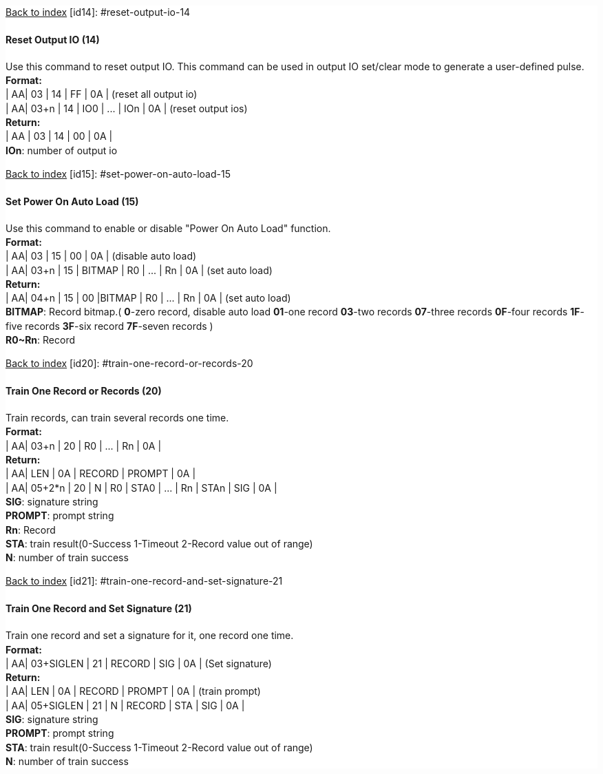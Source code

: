 [Back to index][index]
[id14]: #reset-output-io-14
#### Reset Output IO (14)
Use this command to reset output IO. This command can be used in output IO set/clear mode to generate a user-defined pulse.  
**Format:**  
| AA| 03 | 14 | FF | 0A |  (reset all output io)  
| AA| 03+n | 14 | IO0 | ... | IOn | 0A |  (reset output ios)  
**Return:**  
| AA | 03 | 14 | 00 | 0A |  
**IOn**: number of output io  

[Back to index][index]
[id15]: #set-power-on-auto-load-15
#### Set Power On Auto Load (15)
Use this command to enable or disable "Power On Auto Load" function.  
**Format:**  
| AA| 03 | 15 | 00 | 0A |  (disable auto load)  
| AA| 03+n | 15 | BITMAP | R0 | ... | Rn | 0A | (set auto load)  
**Return:**  
| AA| 04+n | 15 | 00 |BITMAP | R0 | ... | Rn | 0A | (set auto load)  
**BITMAP**: Record bitmap.( **0**-zero record, disable auto load **01**-one record **03**-two records **07**-three records **0F**-four records **1F**-five records **3F**-six record **7F**-seven records )  
**R0~Rn**: Record  

[Back to index][index]
[id20]: #train-one-record-or-records-20
#### Train One Record or Records (20)
Train records, can train several records one time.  
**Format:**  
| AA| 03+n | 20 | R0 | ... | Rn | 0A |   
**Return:**  
| AA| LEN | 0A | RECORD | PROMPT | 0A |  
| AA| 05+2*n | 20 | N | R0 | STA0 | ... | Rn | STAn | SIG | 0A |  
**SIG**: signature string  
**PROMPT**: prompt string  
**Rn**: Record  
**STA**: train result(0-Success 1-Timeout 2-Record value out of range)  
**N**: number of train success  

[Back to index][index]
[id21]: #train-one-record-and-set-signature-21
#### Train One Record and Set Signature (21)
Train one record and set a signature for it, one record one time.  
**Format:**  
| AA| 03+SIGLEN | 21 | RECORD | SIG | 0A |  (Set signature)  
**Return:**  
| AA| LEN | 0A | RECORD | PROMPT | 0A |  (train prompt)  
| AA| 05+SIGLEN | 21 | N | RECORD | STA | SIG | 0A |  
**SIG**: signature string  
**PROMPT**: prompt string  
**STA**: train result(0-Success 1-Timeout 2-Record value out of range)  
**N**: number of train success  


[START]: #voice-recognition-v3-wip
[idtrain]: #train
[controlled]: #control-led-sample
[Protocol]: #protocol
[index]: #code
[id00]: #check-system-settings-00
[id01]: #check-recognizer-01
[id02]: #check-record-train-status-02
[id03]: #check-signature-of-one-record-03
[id10]: #restore-system-settings-10
[id11]: #set-baud-rate-11
[id12]: #set-output-io-mode-12
[id13]: #set-output-io-pulse-width-13
[id22]: #set-signature-for-record-22
[id30]: #load-a-record-or-records-to-recognizer-30
[id31]: #clear-recognizer-31
[id32]: #group-control-32
[id0a]: #prompt-0a
[id0d]: #voice-recognized-0d
[idff]: #error-ff
[EHLINK]: http://www.elechouse.com
[EHICON]: https://raw.github.com/elechouse/CarDriverShield/master/image/elechouse.png
[accessport]: http://www.sudt.com/en/ap/       "AccessPort"
[ArduinoIDE]: http://arduino.cc/en/main/software "Arduino IDE"
[SensorShieldV7]: http://www.elechouse.com/elechouse/index.php?main_page=product_info&cPath=74&products_id=2211
[UNO]: http://arduino.cc/en/Main/arduinoBoardUno
[VRV3]: http://www.elechouse.com/elechouse/index.php?main_page=product_info&cPath=&products_id=2254
[Arduino]: http://arduino.cc/en/
[dzip]: https://github.com/elechouse/VoiceRecognitionV3/archive/master.zip
[libref]: https://github.com/elechouse/VoiceRecognitionV3/blob/master/libref.pdf?raw=true